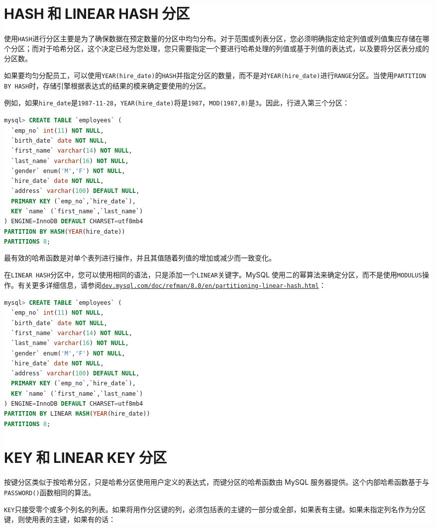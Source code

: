 # HASH 和 LINEAR HASH 分区

使用`HASH`进行分区主要是为了确保数据在预定数量的分区中均匀分布。对于范围或列表分区，您必须明确指定给定列值或列值集应存储在哪个分区；而对于哈希分区，这个决定已经为您处理，您只需要指定一个要进行哈希处理的列值或基于列值的表达式，以及要将分区表分成的分区数。

如果要均匀分配员工，可以使用`YEAR(hire_date)`的`HASH`并指定分区的数量，而不是对`YEAR(hire_date)`进行`RANGE`分区。当使用`PARTITION BY HASH`时，存储引擎根据表达式的结果的模来确定要使用的分区。

例如，如果`hire_date`是`1987-11-28`，`YEAR(hire_date)`将是`1987`，`MOD(1987,8)`是`3`。因此，行进入第三个分区：

```sql
mysql> CREATE TABLE `employees` (
  `emp_no` int(11) NOT NULL,
  `birth_date` date NOT NULL,
  `first_name` varchar(14) NOT NULL,
  `last_name` varchar(16) NOT NULL,
  `gender` enum('M','F') NOT NULL,
  `hire_date` date NOT NULL,
  `address` varchar(100) DEFAULT NULL,
  PRIMARY KEY (`emp_no`,`hire_date`),
  KEY `name` (`first_name`,`last_name`)
) ENGINE=InnoDB DEFAULT CHARSET=utf8mb4
PARTITION BY HASH(YEAR(hire_date))
PARTITIONS 8;
```

最有效的哈希函数是对单个表列进行操作，并且其值随着列值的增加或减少而一致变化。

在`LINEAR HASH`分区中，您可以使用相同的语法，只是添加一个`LINEAR`关键字。MySQL 使用二的幂算法来确定分区，而不是使用`MODULUS`操作。有关更多详细信息，请参阅[`dev.mysql.com/doc/refman/8.0/en/partitioning-linear-hash.html`](https://dev.mysql.com/doc/refman/8.0/en/partitioning-linear-hash.html)：

```sql
mysql> CREATE TABLE `employees` (
  `emp_no` int(11) NOT NULL,
  `birth_date` date NOT NULL,
  `first_name` varchar(14) NOT NULL,
  `last_name` varchar(16) NOT NULL,
  `gender` enum('M','F') NOT NULL,
  `hire_date` date NOT NULL,
  `address` varchar(100) DEFAULT NULL,
  PRIMARY KEY (`emp_no`,`hire_date`),
  KEY `name` (`first_name`,`last_name`)
) ENGINE=InnoDB DEFAULT CHARSET=utf8mb4
PARTITION BY LINEAR HASH(YEAR(hire_date))
PARTITIONS 8;
```

# KEY 和 LINEAR KEY 分区

按键分区类似于按哈希分区，只是哈希分区使用用户定义的表达式，而键分区的哈希函数由 MySQL 服务器提供。这个内部哈希函数基于与`PASSWORD()`函数相同的算法。

`KEY`只接受零个或多个列名的列表。如果将用作分区键的列，必须包括表的主键的一部分或全部，如果表有主键。如果未指定列名作为分区键，则使用表的主键，如果有的话：
